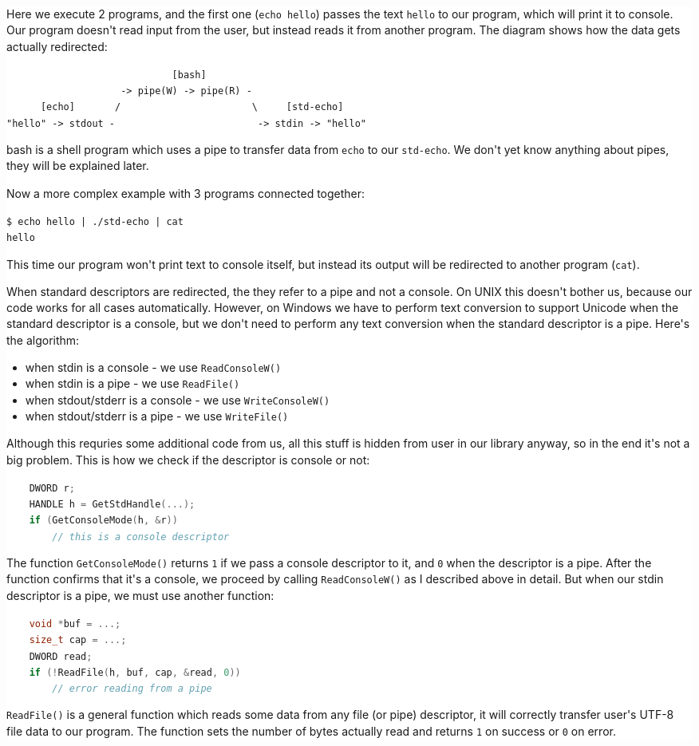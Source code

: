 Here we execute 2 programs, and the first one (`echo hello`) passes the text `hello` to our program, which will print it to console.  Our program doesn't read input from the user, but instead reads it from another program.  The diagram shows how the data gets actually redirected:

	                             [bash]
	                    -> pipe(W) -> pipe(R) -
	      [echo]       /                       \     [std-echo]
	"hello" -> stdout -                         -> stdin -> "hello"

bash is a shell program which uses a pipe to transfer data from `echo` to our `std-echo`.  We don't yet know anything about pipes, they will be explained later.

Now a more complex example with 3 programs connected together:

	$ echo hello | ./std-echo | cat
	hello

This time our program won't print text to console itself, but instead its output will be redirected to another program (`cat`).

When standard descriptors are redirected, the they refer to a pipe and not a console.  On UNIX this doesn't bother us, because our code works for all cases automatically.  However, on Windows we have to perform text conversion to support Unicode when the standard descriptor is a console, but we don't need to perform any text conversion when the standard descriptor is a pipe.  Here's the algorithm:

* when stdin is a console - we use `ReadConsoleW()`
* when stdin is a pipe - we use `ReadFile()`
* when stdout/stderr is a console - we use `WriteConsoleW()`
* when stdout/stderr is a pipe - we use `WriteFile()`

Although this requries some additional code from us, all this stuff is hidden from user in our library anyway, so in the end it's not a big problem.  This is how we check if the descriptor is console or not:

```C
	DWORD r;
	HANDLE h = GetStdHandle(...);
	if (GetConsoleMode(h, &r))
		// this is a console descriptor
```

The function `GetConsoleMode()` returns `1` if we pass a console descriptor to it, and `0` when the descriptor is a pipe.  After the function confirms that it's a console, we proceed by calling `ReadConsoleW()` as I described above in detail.  But when our stdin descriptor is a pipe, we must use another function:

```C
	void *buf = ...;
	size_t cap = ...;
	DWORD read;
	if (!ReadFile(h, buf, cap, &read, 0))
		// error reading from a pipe
```

`ReadFile()` is a general function which reads some data from any file (or pipe) descriptor, it will correctly transfer user's UTF-8 file data to our program.  The function sets the number of bytes actually read and returns `1` on success or `0` on error.
